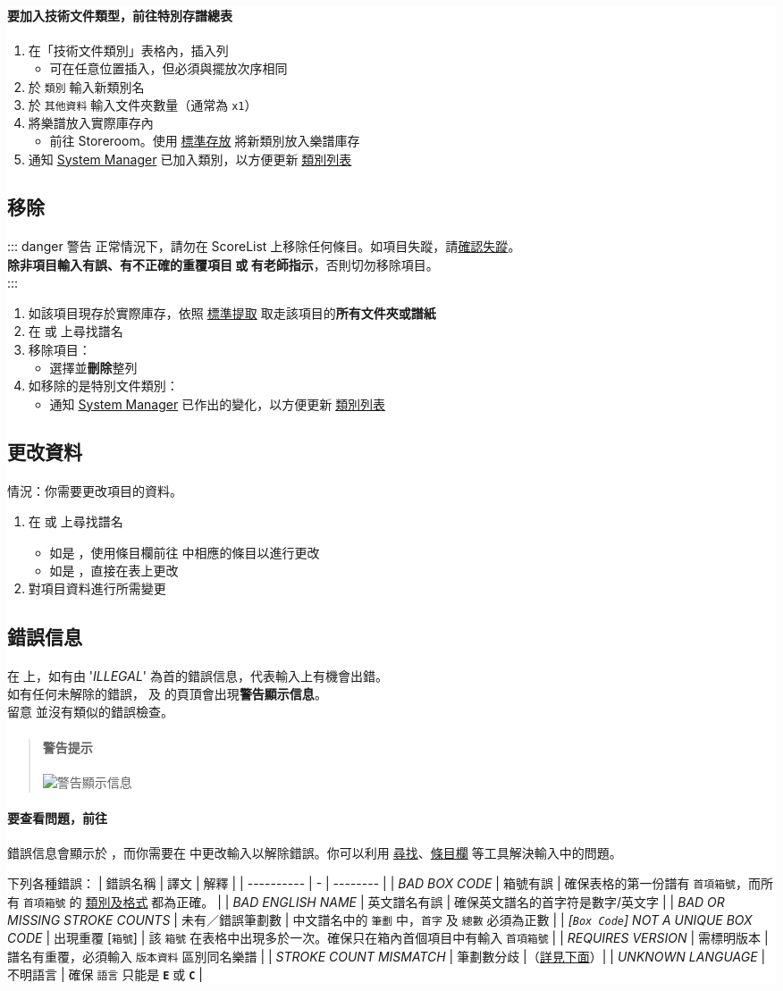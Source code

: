 #### 要加入技術文件類型，前往特別存譜總表
1. 在「技術文件類別」表格內，插入列
    * 可在任意位置插入，但必須與擺放次序相同
2. 於 `類別` 輸入新類別名
3. 於 `其他資料` 輸入文件夾數量（通常為 `x1`）
4. 將樂譜放入實際庫存內
    * 前往 Storeroom。使用 [標準存放](./handling-existing-scores#標準存放) 將新類別放入樂譜庫存
5. 通知 [System Manager](./people-and-development#system-manager) 已加入類別，以方便更新 [類別列表](./structure#類別)

## 移除
::: danger 警告
正常情況下，請勿在 ScoreList 上移除任何條目。如項目失蹤，請[確認失蹤](./general-management#確認失蹤)。  
**除非項目輸入有誤、有不正確的重覆項目 或 有老師指示**，否則切勿移除項目。  
:::

1. 如該項目現存於實際庫存，依照 [標準提取](./handling-existing-scores#標準提取) 取走該項目的**所有文件夾或譜紙**
2. 在 <regular-score-list /> 或 <special-score-list /> 上尋找譜名
3. 移除項目：
    * 選擇並**刪除**整列
4. 如移除的是特別文件類別：
    * 通知 [System Manager](./people-and-development#system-manager) 已作出的變化，以方便更新 [類別列表](./structure#類別)

## 更改資料
情況：你需要更改項目的資料。
1. 在 <regular-score-list /> 或 <special-score-list /> 上尋找譜名
    * 如是 <regular-score-list />，使用條目欄前往 <score-input-sheet /> 中相應的條目以進行更改
    * 如是 <special-score-list />，直接在表上更改
2. 對項目資料進行所需變更

## 錯誤信息
在 <regular-score-list /> 上，如有由 '*ILLEGAL*' 為首的錯誤信息，代表輸入上有機會出錯。  
如有任何未解除的錯誤，<score-input-sheet /> 及 <regular-score-list /> 的頁頂會出現**警告顯示信息**。  
留意 <special-score-list /> 並沒有類似的錯誤檢查。  
> #### 警告提示
> ![警告顯示信息](/doc/assets/img/warning.png)  

#### 要查看問題，前往 <regular-score-list />

錯誤信息會顯示於 <regular-score-list />，而你需要在 <score-input-sheet /> 中更改輸入以解除錯誤。你可以利用 [尋找](#google-sheets-技巧)、[條目欄](#「條目」欄) 等工具解決輸入中的問題。  

下列各種錯誤：
| 錯誤名稱 | 譯文 | 解釋 |
| ---------- | - | -------- |
| *BAD BOX CODE* | 箱號有誤 | 確保表格的第一份譜有 `首項箱號`，而所有 `首項箱號` 的 [類別及格式](./structure#分箱機制) 都為正確。 |
| *BAD ENGLISH NAME* | 英文譜名有誤 | 確保英文譜名的首字符是數字/英文字 |
| *BAD OR MISSING STROKE COUNTS* | 未有／錯誤筆劃數 | 中文譜名中的 `筆劃` 中，`首字` 及 `總數` 必須為正數 |
| *[`Box Code`] NOT A UNIQUE BOX CODE* | 出現重覆 [`箱號`] | 該 `箱號` 在表格中出現多於一次。確保只在箱內首個項目中有輸入 `首項箱號` |
| *REQUIRES VERSION* | 需標明版本 | 譜名有重覆，必須輸入 `版本資料` 區別同名樂譜 |
| *STROKE COUNT MISMATCH* | 筆劃數分歧 |（[詳見下面](#錯誤信息-stroke-count-mismatch-筆劃數分歧)）|
| *UNKNOWN LANGUAGE* | 不明語言 | 確保 `語言` 只能是 **`E`** 或 **`C`** |
